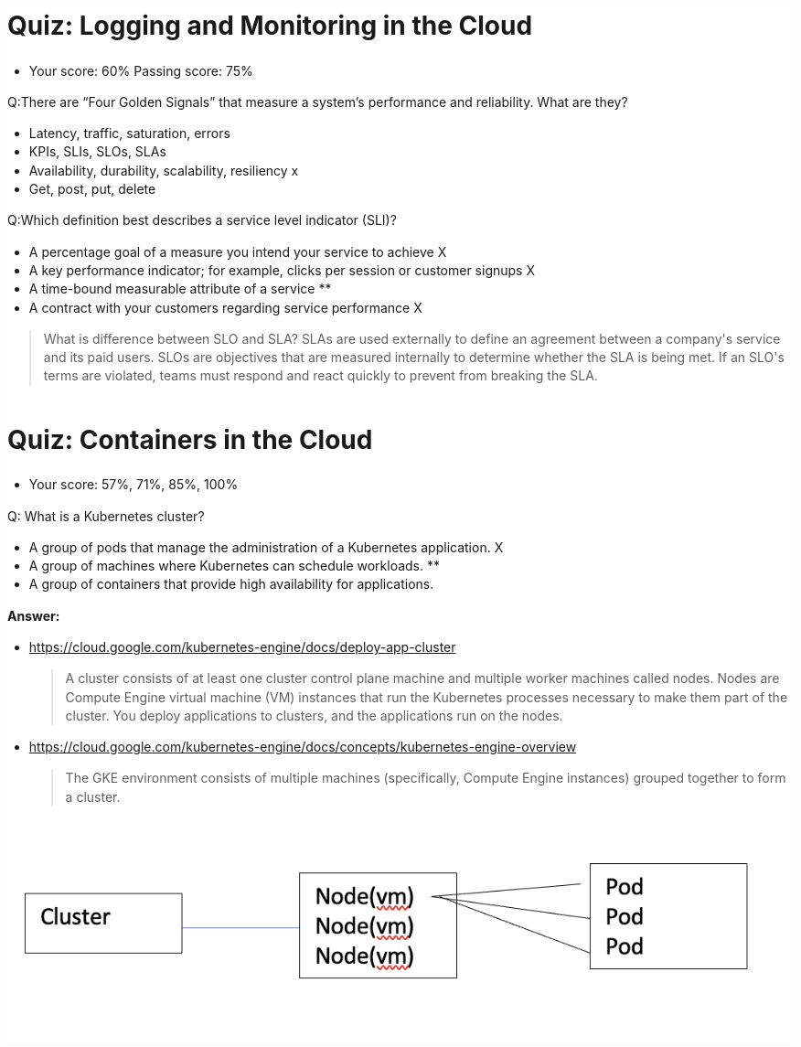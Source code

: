 # Quiz: Logging and Monitoring in the Cloud

- Your score: 60% Passing score: 75%

Q:There are “Four Golden Signals” that measure a system’s performance and reliability. What are they?

- Latency, traffic, saturation, errors
- KPIs, SLIs, SLOs, SLAs
- Availability, durability, scalability, resiliency x
- Get, post, put, delete

Q:Which definition best describes a service level indicator (SLI)?

- A percentage goal of a measure you intend your service to achieve X
- A key performance indicator; for example, clicks per session or customer signups X
- A time-bound measurable attribute of a service \*\*
- A contract with your customers regarding service performance X

> What is difference between SLO and SLA?
> SLAs are used externally to define an agreement between a company's service and its paid users. SLOs are objectives that are measured internally to determine whether the SLA is being met. If an SLO's terms are violated, teams must respond and react quickly to prevent from breaking the SLA.

# Quiz: Containers in the Cloud

- Your score: 57%, 71%, 85%, 100%

Q: What is a Kubernetes cluster?

- A group of pods that manage the administration of a Kubernetes application. X
- A group of machines where Kubernetes can schedule workloads. \*\*
- A group of containers that provide high availability for applications.

**Answer:**

- https://cloud.google.com/kubernetes-engine/docs/deploy-app-cluster

  > A cluster consists of at least one cluster control plane machine and multiple worker machines called nodes. Nodes are Compute Engine virtual machine (VM) instances that run the Kubernetes processes necessary to make them part of the cluster. You deploy applications to clusters, and the applications run on the nodes.

- https://cloud.google.com/kubernetes-engine/docs/concepts/kubernetes-engine-overview
  > The GKE environment consists of multiple machines (specifically, Compute Engine instances) grouped together to form a cluster.

![](images/cluster-node-pod.png)
